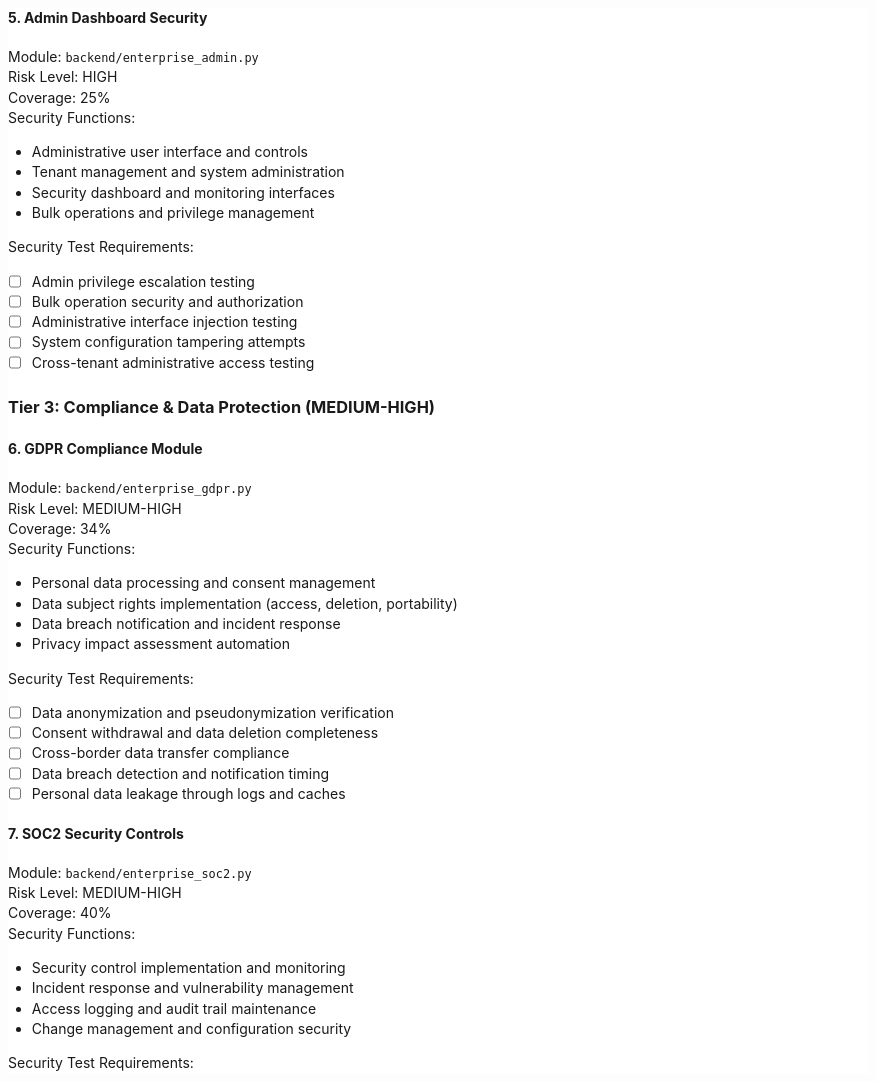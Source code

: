 #### 5. Admin Dashboard Security

Module: `backend/enterprise_admin.py`  
Risk Level: HIGH  
Coverage: 25%  
Security Functions:

- Administrative user interface and controls
- Tenant management and system administration
- Security dashboard and monitoring interfaces
- Bulk operations and privilege management

Security Test Requirements:

- [ ] Admin privilege escalation testing
- [ ] Bulk operation security and authorization
- [ ] Administrative interface injection testing
- [ ] System configuration tampering attempts
- [ ] Cross-tenant administrative access testing

### Tier 3: Compliance & Data Protection (MEDIUM-HIGH)

#### 6. GDPR Compliance Module

Module: `backend/enterprise_gdpr.py`  
Risk Level: MEDIUM-HIGH  
Coverage: 34%  
Security Functions:

- Personal data processing and consent management
- Data subject rights implementation (access, deletion, portability)
- Data breach notification and incident response
- Privacy impact assessment automation

Security Test Requirements:

- [ ] Data anonymization and pseudonymization verification
- [ ] Consent withdrawal and data deletion completeness
- [ ] Cross-border data transfer compliance
- [ ] Data breach detection and notification timing
- [ ] Personal data leakage through logs and caches

#### 7. SOC2 Security Controls

Module: `backend/enterprise_soc2.py`  
Risk Level: MEDIUM-HIGH  
Coverage: 40%  
Security Functions:

- Security control implementation and monitoring
- Incident response and vulnerability management
- Access logging and audit trail maintenance
- Change management and configuration security

Security Test Requirements:
